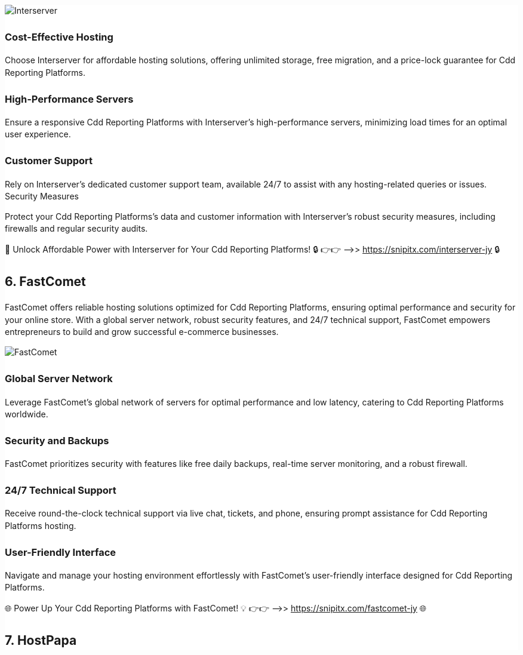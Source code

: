![Interserver](https://i.imgur.com/OM5dOEW.jpeg "Interserver Hosting")

### Cost-Effective Hosting
Choose Interserver for affordable hosting solutions, offering unlimited storage, free migration, and a price-lock guarantee for Cdd Reporting Platforms.

### High-Performance Servers
Ensure a responsive Cdd Reporting Platforms with Interserver’s high-performance servers, minimizing load times for an optimal user experience.

### Customer Support
Rely on Interserver’s dedicated customer support team, available 24/7 to assist with any hosting-related queries or issues.
Security Measures

Protect your Cdd Reporting Platforms’s data and customer information with Interserver’s robust security measures, including firewalls and regular security audits.

💸 Unlock Affordable Power with Interserver for Your Cdd Reporting Platforms! 🔒
👉👉 -->> https://snipitx.com/interserver-jy 🔒

## 6. FastComet

FastComet offers reliable hosting solutions optimized for Cdd Reporting Platforms, ensuring optimal performance and security for your online store. With a global server network, robust security features, and 24/7 technical support, FastComet empowers entrepreneurs to build and grow successful e-commerce businesses.

![FastComet](https://i.imgur.com/7qgXuWp.png "FastComet Hosting")

### Global Server Network
Leverage FastComet’s global network of servers for optimal performance and low latency, catering to Cdd Reporting Platforms worldwide.

### Security and Backups
FastComet prioritizes security with features like free daily backups, real-time server monitoring, and a robust firewall.

### 24/7 Technical Support
Receive round-the-clock technical support via live chat, tickets, and phone, ensuring prompt assistance for Cdd Reporting Platforms hosting.

### User-Friendly Interface
Navigate and manage your hosting environment effortlessly with FastComet’s user-friendly interface designed for Cdd Reporting Platforms.

🌐 Power Up Your Cdd Reporting Platforms with FastComet! 💡
👉👉 -->> https://snipitx.com/fastcomet-jy 🌐

## 7. HostPapa
